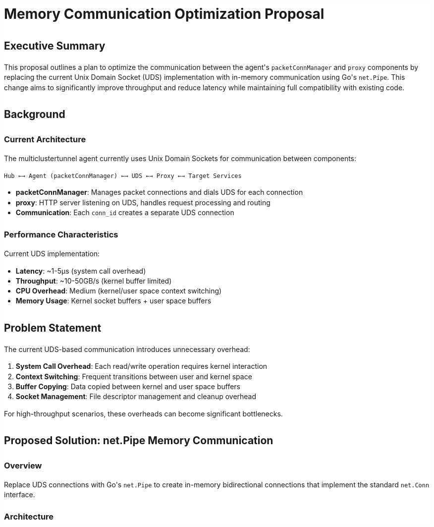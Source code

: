 # Memory Communication Optimization Proposal

## Executive Summary

This proposal outlines a plan to optimize the communication between the agent's `packetConnManager` and `proxy` components by replacing the current Unix Domain Socket (UDS) implementation with in-memory communication using Go's `net.Pipe`. This change aims to significantly improve throughput and reduce latency while maintaining full compatibility with existing code.

## Background

### Current Architecture

The multiclustertunnel agent currently uses Unix Domain Sockets for communication between components:

```
Hub ←→ Agent (packetConnManager) ←→ UDS ←→ Proxy ←→ Target Services
```

- **packetConnManager**: Manages packet connections and dials UDS for each connection
- **proxy**: HTTP server listening on UDS, handles request processing and routing
- **Communication**: Each `conn_id` creates a separate UDS connection

### Performance Characteristics

Current UDS implementation:
- **Latency**: ~1-5μs (system call overhead)
- **Throughput**: ~10-50GB/s (kernel buffer limited)
- **CPU Overhead**: Medium (kernel/user space context switching)
- **Memory Usage**: Kernel socket buffers + user space buffers

## Problem Statement

The current UDS-based communication introduces unnecessary overhead:

1. **System Call Overhead**: Each read/write operation requires kernel interaction
2. **Context Switching**: Frequent transitions between user and kernel space
3. **Buffer Copying**: Data copied between kernel and user space buffers
4. **Socket Management**: File descriptor management and cleanup overhead

For high-throughput scenarios, these overheads can become significant bottlenecks.

## Proposed Solution: net.Pipe Memory Communication

### Overview

Replace UDS connections with Go's `net.Pipe` to create in-memory bidirectional connections that implement the standard `net.Conn` interface.

### Architecture
